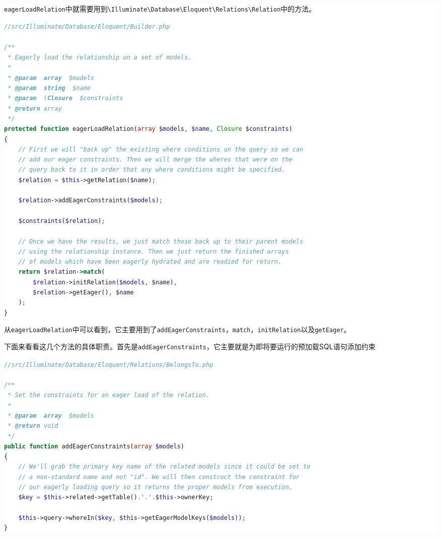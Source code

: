 ```php
```

`eagerLoadRelation`中就需要用到`\Illuminate\Database\Eloquent\Relations\Relation`中的方法。

```php
//src/Illuminate/Database/Eloquent/Builder.php

/**
 * Eagerly load the relationship on a set of models.
 *
 * @param  array  $models
 * @param  string  $name
 * @param  \Closure  $constraints
 * @return array
 */
protected function eagerLoadRelation(array $models, $name, Closure $constraints)
{
    // First we will "back up" the existing where conditions on the query so we can
    // add our eager constraints. Then we will merge the wheres that were on the
    // query back to it in order that any where conditions might be specified.
    $relation = $this->getRelation($name);

    $relation->addEagerConstraints($models);

    $constraints($relation);

    // Once we have the results, we just match those back up to their parent models
    // using the relationship instance. Then we just return the finished arrays
    // of models which have been eagerly hydrated and are readied for return.
    return $relation->match(
        $relation->initRelation($models, $name),
        $relation->getEager(), $name
    );
}
```

从`eagerLoadRelation`中可以看到，它主要用到了`addEagerConstraints`，`match`，`initRelation`以及`getEager`。

下面来看看这几个方法的具体职责。首先是`addEagerConstraints`，它主要就是为即将要运行的预加载SQL语句添加约束

```php
//src/Illuminate/Database/Eloquent/Relations/BelongsTo.php

/**
 * Set the constraints for an eager load of the relation.
 *
 * @param  array  $models
 * @return void
 */
public function addEagerConstraints(array $models)
{
    // We'll grab the primary key name of the related models since it could be set to
    // a non-standard name and not "id". We will then construct the constraint for
    // our eagerly loading query so it returns the proper models from execution.
    $key = $this->related->getTable().'.'.$this->ownerKey;

    $this->query->whereIn($key, $this->getEagerModelKeys($models));
}
```
